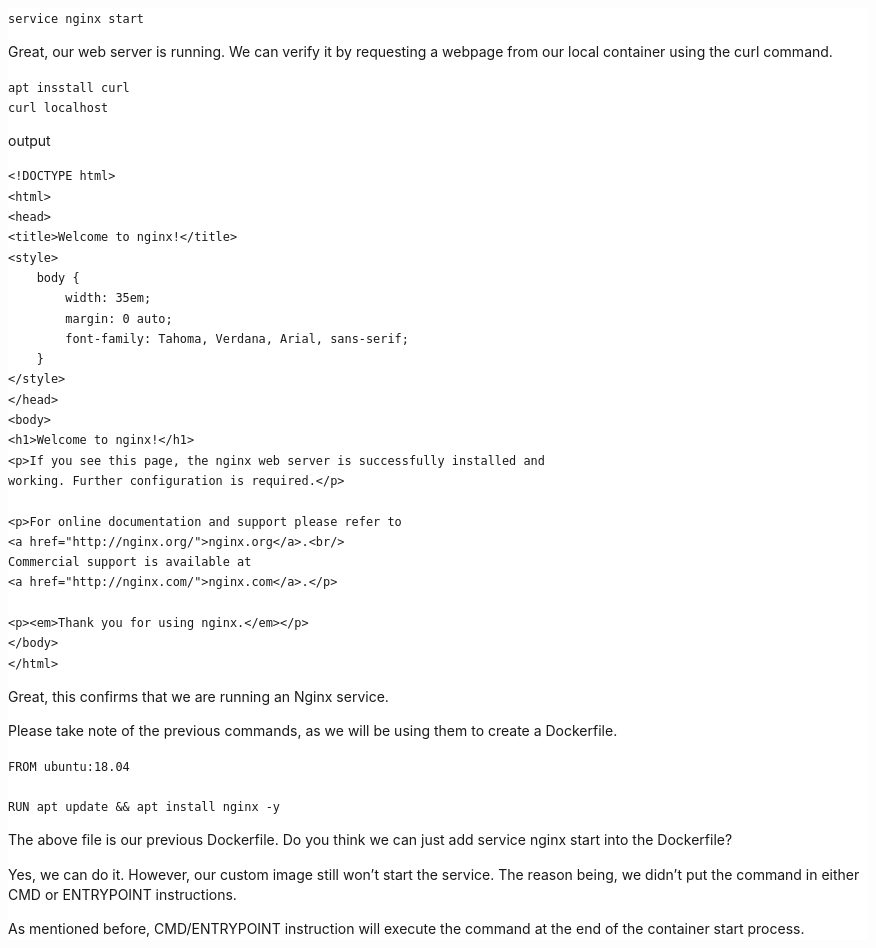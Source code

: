 ```
service nginx start
```
Great, our web server is running. We can verify it by requesting a webpage from our local container using the curl command.
```
apt insstall curl
curl localhost
```
output
```
<!DOCTYPE html>
<html>
<head>
<title>Welcome to nginx!</title>
<style>
    body {
        width: 35em;
        margin: 0 auto;
        font-family: Tahoma, Verdana, Arial, sans-serif;
    }
</style>
</head>
<body>
<h1>Welcome to nginx!</h1>
<p>If you see this page, the nginx web server is successfully installed and
working. Further configuration is required.</p>

<p>For online documentation and support please refer to
<a href="http://nginx.org/">nginx.org</a>.<br/>
Commercial support is available at
<a href="http://nginx.com/">nginx.com</a>.</p>

<p><em>Thank you for using nginx.</em></p>
</body>
</html>
```
Great, this confirms that we are running an Nginx service.

Please take note of the previous commands, as we will be using them to create a Dockerfile.

```
FROM ubuntu:18.04

RUN apt update && apt install nginx -y
```
The above file is our previous Dockerfile. Do you think we can just add service nginx start into the Dockerfile?

Yes, we can do it. However, our custom image still won’t start the service. The reason being, we didn’t put the command in either CMD or ENTRYPOINT instructions.

As mentioned before, CMD/ENTRYPOINT instruction will execute the command at the end of the container start process.
